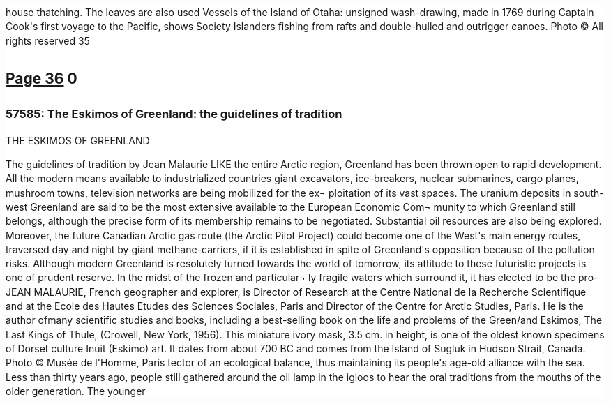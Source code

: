 house thatching. The leaves are also used
Vessels of the Island of Otaha:
unsigned wash-drawing, made
in 1769 during Captain Cook's
first voyage to the Pacific,
shows Society Islanders fishing
from rafts and double-hulled
and outrigger canoes.
Photo © All rights reserved
35

## [Page 36](074708engo.pdf#page=36) 0

### 57585: The Eskimos of Greenland: the guidelines of tradition

THE ESKIMOS OF GREENLAND



The guidelines
of tradition
by Jean Malaurie
LIKE the entire Arctic region, Greenland has been thrown
open to rapid development. All the modern means
available to industrialized countries giant excavators,
ice-breakers, nuclear submarines, cargo planes, mushroom
towns, television networks are being mobilized for the ex¬
ploitation of its vast spaces.
The uranium deposits in south-west Greenland are said to be
the most extensive available to the European Economic Com¬
munity to which Greenland still belongs, although the precise
form of its membership remains to be negotiated. Substantial
oil resources are also being explored. Moreover, the future
Canadian Arctic gas route (the Arctic Pilot Project) could
become one of the West's main energy routes, traversed day
and night by giant methane-carriers, if it is established in spite
of Greenland's opposition because of the pollution risks.
Although modern Greenland is resolutely turned towards the
world of tomorrow, its attitude to these futuristic projects is
one of prudent reserve. In the midst of the frozen and particular¬
ly fragile waters which surround it, it has elected to be the pro-
JEAN MALAURIE, French geographer and explorer, is Director of
Research at the Centre National de la Recherche Scientifique and at the
Ecole des Hautes Etudes des Sciences Sociales, Paris and Director of the
Centre for Arctic Studies, Paris. He is the author ofmany scientific studies
and books, including a best-selling book on the life and problems of the
Green/and Eskimos, The Last Kings of Thule, (Crowell, New York, 1956).
This miniature ivory
mask, 3.5 cm. in
height, is one of the
oldest known
specimens of Dorset
culture Inuit (Eskimo)
art. It dates from about
700 BC and comes
from the Island of
Sugluk in Hudson
Strait, Canada.
Photo © Musée de l'Homme, Paris
tector of an ecological balance, thus maintaining its people's
age-old alliance with the sea. Less than thirty years ago, people
still gathered around the oil lamp in the igloos to hear the oral
traditions from the mouths of the older generation. The younger
